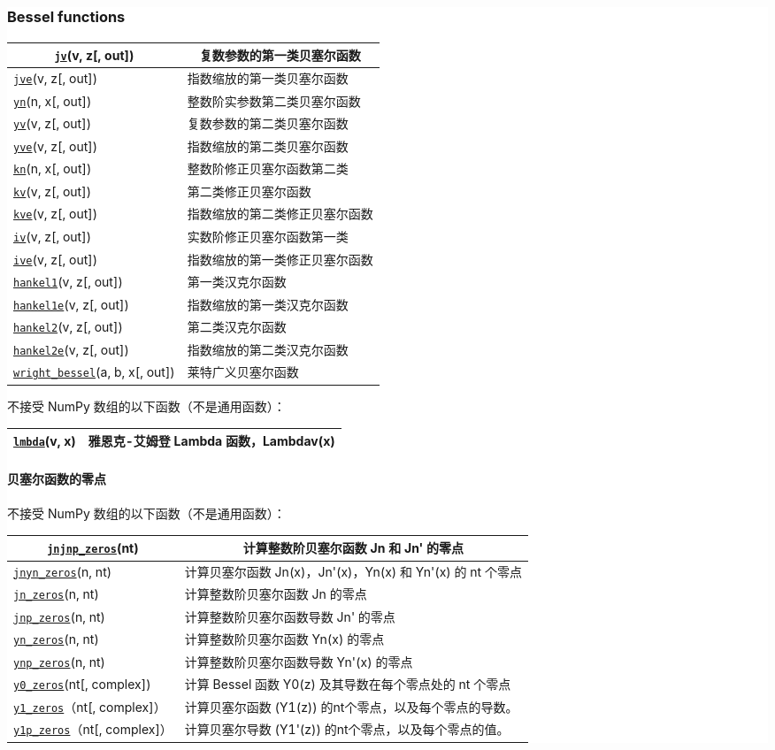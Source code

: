 ### Bessel functions

| [`jv`](generated/scipy.special.jv.html#scipy.special.jv "scipy.special.jv")(v, z[, out]) | 复数参数的第一类贝塞尔函数 |
| --- | --- |
| [`jve`](generated/scipy.special.jve.html#scipy.special.jve "scipy.special.jve")(v, z[, out]) | 指数缩放的第一类贝塞尔函数 |
| [`yn`](generated/scipy.special.yn.html#scipy.special.yn "scipy.special.yn")(n, x[, out]) | 整数阶实参数第二类贝塞尔函数 |
| [`yv`](generated/scipy.special.yv.html#scipy.special.yv "scipy.special.yv")(v, z[, out]) | 复数参数的第二类贝塞尔函数 |
| [`yve`](generated/scipy.special.yve.html#scipy.special.yve "scipy.special.yve")(v, z[, out]) | 指数缩放的第二类贝塞尔函数 |
| [`kn`](generated/scipy.special.kn.html#scipy.special.kn "scipy.special.kn")(n, x[, out]) | 整数阶修正贝塞尔函数第二类 |
| [`kv`](generated/scipy.special.kv.html#scipy.special.kv "scipy.special.kv")(v, z[, out]) | 第二类修正贝塞尔函数 |
| [`kve`](generated/scipy.special.kve.html#scipy.special.kve "scipy.special.kve")(v, z[, out]) | 指数缩放的第二类修正贝塞尔函数 |
| [`iv`](generated/scipy.special.iv.html#scipy.special.iv "scipy.special.iv")(v, z[, out]) | 实数阶修正贝塞尔函数第一类 |
| [`ive`](generated/scipy.special.ive.html#scipy.special.ive "scipy.special.ive")(v, z[, out]) | 指数缩放的第一类修正贝塞尔函数 |
| [`hankel1`](generated/scipy.special.hankel1.html#scipy.special.hankel1 "scipy.special.hankel1")(v, z[, out]) | 第一类汉克尔函数 |
| [`hankel1e`](generated/scipy.special.hankel1e.html#scipy.special.hankel1e "scipy.special.hankel1e")(v, z[, out]) | 指数缩放的第一类汉克尔函数 |
| [`hankel2`](generated/scipy.special.hankel2.html#scipy.special.hankel2 "scipy.special.hankel2")(v, z[, out]) | 第二类汉克尔函数 |
| [`hankel2e`](generated/scipy.special.hankel2e.html#scipy.special.hankel2e "scipy.special.hankel2e")(v, z[, out]) | 指数缩放的第二类汉克尔函数 |
| [`wright_bessel`](generated/scipy.special.wright_bessel.html#scipy.special.wright_bessel "scipy.special.wright_bessel")(a, b, x[, out]) | 莱特广义贝塞尔函数 |

不接受 NumPy 数组的以下函数（不是通用函数）：

| [`lmbda`](generated/scipy.special.lmbda.html#scipy.special.lmbda "scipy.special.lmbda")(v, x) | 雅恩克-艾姆登 Lambda 函数，Lambdav(x) |
| --- | --- |

#### 贝塞尔函数的零点

不接受 NumPy 数组的以下函数（不是通用函数）：

| [`jnjnp_zeros`](generated/scipy.special.jnjnp_zeros.html#scipy.special.jnjnp_zeros "scipy.special.jnjnp_zeros")(nt) | 计算整数阶贝塞尔函数 Jn 和 Jn' 的零点 |
| --- | --- |
| [`jnyn_zeros`](generated/scipy.special.jnyn_zeros.html#scipy.special.jnyn_zeros "scipy.special.jnyn_zeros")(n, nt) | 计算贝塞尔函数 Jn(x)，Jn'(x)，Yn(x) 和 Yn'(x) 的 nt 个零点 |
| [`jn_zeros`](generated/scipy.special.jn_zeros.html#scipy.special.jn_zeros "scipy.special.jn_zeros")(n, nt) | 计算整数阶贝塞尔函数 Jn 的零点 |
| [`jnp_zeros`](generated/scipy.special.jnp_zeros.html#scipy.special.jnp_zeros "scipy.special.jnp_zeros")(n, nt) | 计算整数阶贝塞尔函数导数 Jn' 的零点 |
| [`yn_zeros`](generated/scipy.special.yn_zeros.html#scipy.special.yn_zeros "scipy.special.yn_zeros")(n, nt) | 计算整数阶贝塞尔函数 Yn(x) 的零点 |
| [`ynp_zeros`](generated/scipy.special.ynp_zeros.html#scipy.special.ynp_zeros "scipy.special.ynp_zeros")(n, nt) | 计算整数阶贝塞尔函数导数 Yn'(x) 的零点 |
| [`y0_zeros`](generated/scipy.special.y0_zeros.html#scipy.special.y0_zeros "scipy.special.y0_zeros")(nt[, complex]) | 计算 Bessel 函数 Y0(z) 及其导数在每个零点处的 nt 个零点 |
| [`y1_zeros`](generated/scipy.special.y1_zeros.html#scipy.special.y1_zeros "scipy.special.y1_zeros")（nt[, complex]） | 计算贝塞尔函数 \(Y1(z)\) 的nt个零点，以及每个零点的导数。 |
| [`y1p_zeros`](generated/scipy.special.y1p_zeros.html#scipy.special.y1p_zeros "scipy.special.y1p_zeros")（nt[, complex]） | 计算贝塞尔导数 \(Y1'(z)\) 的nt个零点，以及每个零点的值。 |
